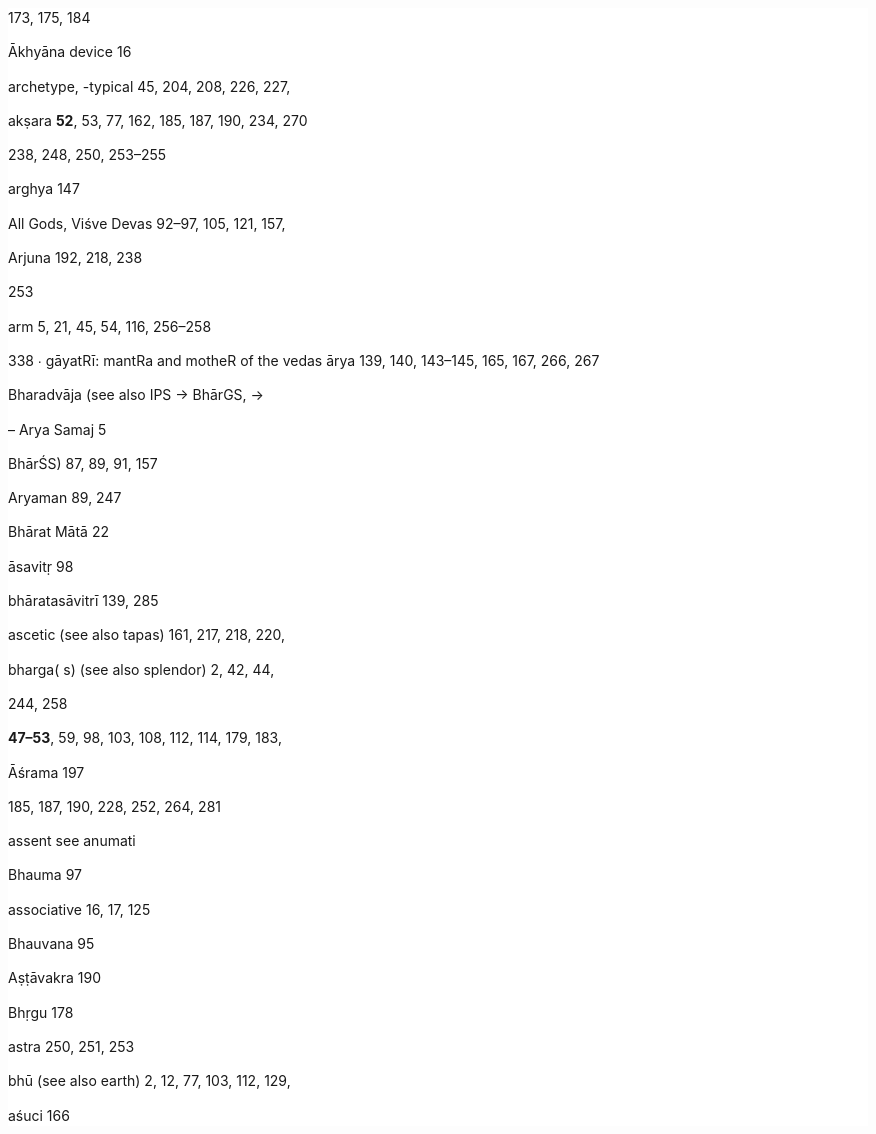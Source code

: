 173, 175, 184

Ākhyāna device 16

archetype, -typical 45, 204, 208, 226, 227, 

akṣara **52**, 53, 77, 162, 185, 187, 190, 234, 270

238, 248, 250, 253–255

arghya  147

All Gods, Viśve Devas 92–97, 105, 121, 157, 

Arjuna 192, 218, 238

253

arm 5, 21, 45, 54, 116, 256–258

338 ∙ gāyatRī: mantRa and motheR of the vedas ārya  139, 140, 143–145, 165, 167, 266, 267

Bharadvāja \(see also IPS → BhārGS, →

– Arya Samaj 5

BhārŚS\) 87, 89, 91, 157

Aryaman 89, 247

Bhārat Mātā 22

āsavitṛ  98

bhāratasāvitrī  139, 285

ascetic \(see also tapas\) 161, 217, 218, 220, 

bharga\( s\) \(see also splendor\) 2, 42, 44, 

244, 258

**47–53**, 59, 98, 103, 108, 112, 114, 179, 183, 

Āśrama 197

185, 187, 190, 228, 252, 264, 281

assent see anumati

Bhauma 97

associative 16, 17, 125

Bhauvana 95

Aṣṭāvakra 190

Bhṛgu 178

astra  250, 251, 253

bhū \(see also earth\) 2, 12, 77, 103, 112, 129, 

aśuci  166
